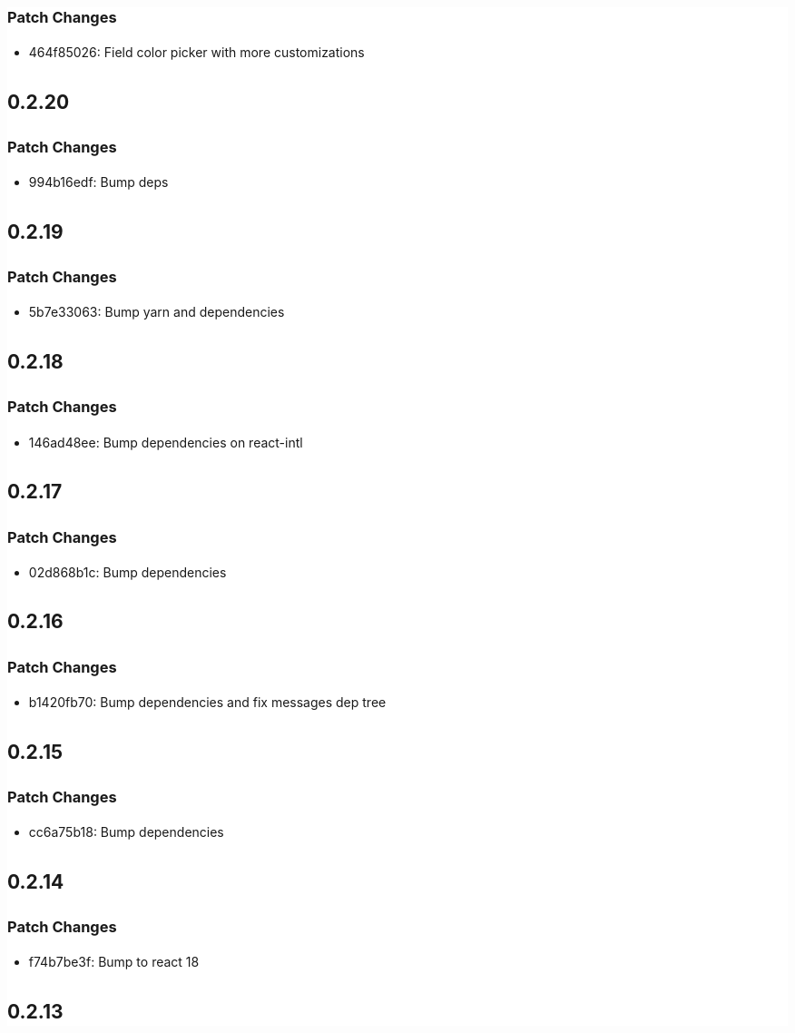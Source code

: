 ### Patch Changes

- 464f85026: Field color picker with more customizations

## 0.2.20

### Patch Changes

- 994b16edf: Bump deps

## 0.2.19

### Patch Changes

- 5b7e33063: Bump yarn and dependencies

## 0.2.18

### Patch Changes

- 146ad48ee: Bump dependencies on react-intl

## 0.2.17

### Patch Changes

- 02d868b1c: Bump dependencies

## 0.2.16

### Patch Changes

- b1420fb70: Bump dependencies and fix messages dep tree

## 0.2.15

### Patch Changes

- cc6a75b18: Bump dependencies

## 0.2.14

### Patch Changes

- f74b7be3f: Bump to react 18

## 0.2.13
